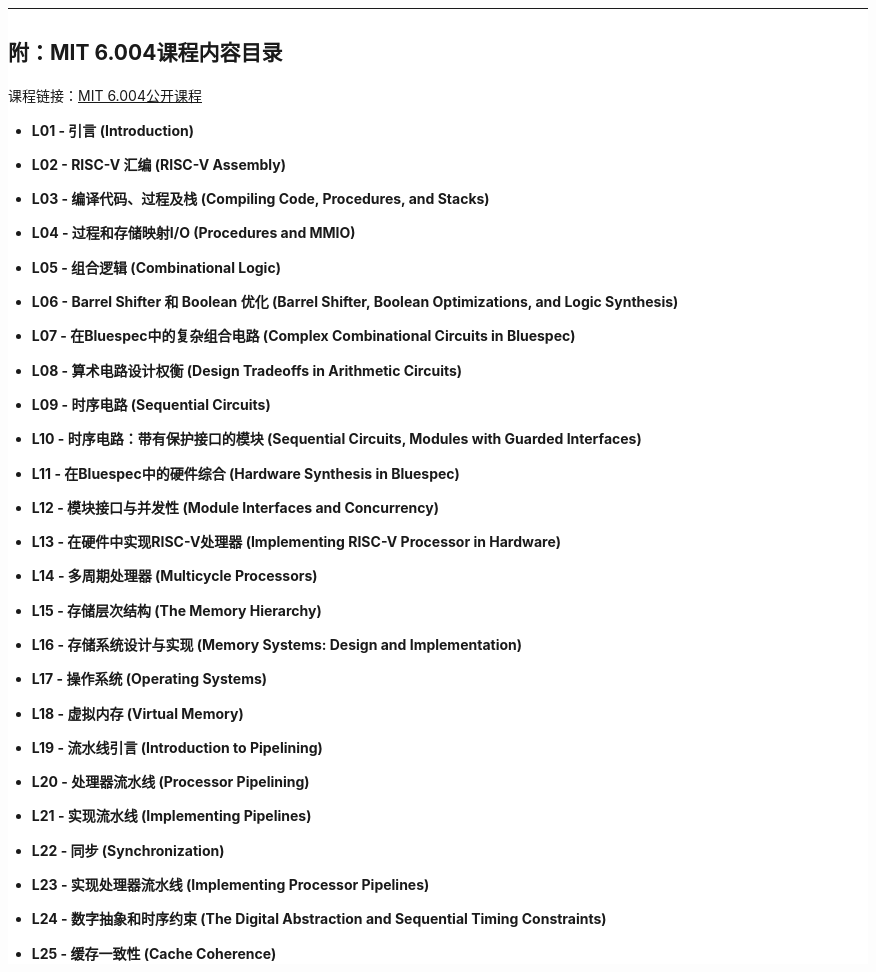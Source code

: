 
---

## 附：MIT 6.004课程内容目录

课程链接：[MIT 6.004公开课程](https://www.bilibili.com/video/BV197411s736)

- **L01 - 引言 (Introduction)**
- **L02 - RISC-V 汇编 (RISC-V Assembly)**
- **L03 - 编译代码、过程及栈 (Compiling Code, Procedures, and Stacks)**
- **L04 - 过程和存储映射I/O (Procedures and MMIO)**

- **L05 - 组合逻辑 (Combinational Logic)**
- **L06 - Barrel Shifter 和 Boolean 优化 (Barrel Shifter, Boolean Optimizations, and Logic Synthesis)**
- **L07 - 在Bluespec中的复杂组合电路 (Complex Combinational Circuits in Bluespec)**
- **L08 - 算术电路设计权衡 (Design Tradeoffs in Arithmetic Circuits)**
- **L09 - 时序电路 (Sequential Circuits)**
- **L10 - 时序电路：带有保护接口的模块 (Sequential Circuits, Modules with Guarded Interfaces)**

- **L11 - 在Bluespec中的硬件综合 (Hardware Synthesis in Bluespec)**
- **L12 - 模块接口与并发性 (Module Interfaces and Concurrency)**

- **L13 - 在硬件中实现RISC-V处理器 (Implementing RISC-V Processor in Hardware)**
- **L14 - 多周期处理器 (Multicycle Processors)**
- **L15 - 存储层次结构 (The Memory Hierarchy)**
- **L16 - 存储系统设计与实现 (Memory Systems: Design and Implementation)**
- **L17 - 操作系统 (Operating Systems)**
- **L18 - 虚拟内存 (Virtual Memory)**
- **L19 - 流水线引言 (Introduction to Pipelining)**
- **L20 - 处理器流水线 (Processor Pipelining)**
- **L21 - 实现流水线 (Implementing Pipelines)**
- **L22 - 同步 (Synchronization)**
- **L23 - 实现处理器流水线 (Implementing Processor Pipelines)**

- **L24 - 数字抽象和时序约束 (The Digital Abstraction and Sequential Timing Constraints)**
- **L25 - 缓存一致性 (Cache Coherence)**
